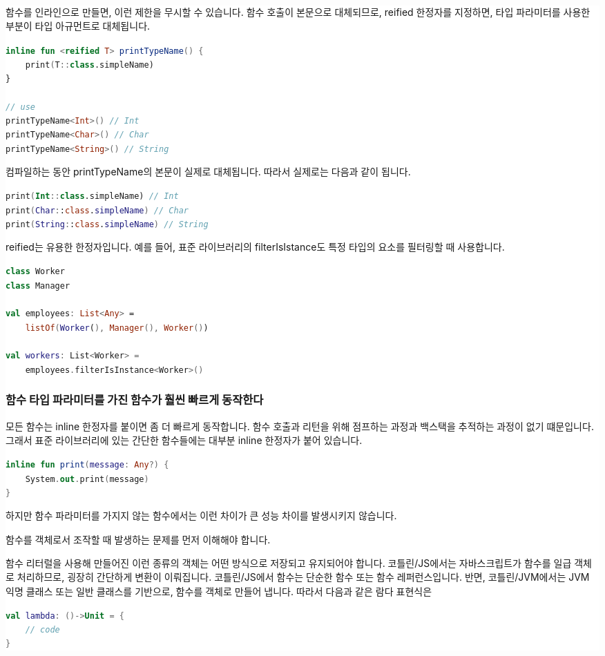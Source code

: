 함수를 인라인으로 만들면, 이런 제한을 무시할 수 있습니다. 함수 호출이 본문으로 대체되므로, reified 한정자를 지정하면, 타입 파라미터를 사용한 부분이 타입 아규먼트로 대체됩니다. 

```kotlin
inline fun <reified T> printTypeName() {
	print(T::class.simpleName)
}

// use
printTypeName<Int>() // Int
printTypeName<Char>() // Char
printTypeName<String>() // String
```

컴파일하는 동안 printTypeName의 본문이 실제로 대체됩니다. 따라서 실제로는 다음과 같이 됩니다.

```kotlin
print(Int::class.simpleName) // Int
print(Char::class.simpleName) // Char
print(String::class.simpleName) // String
```

reified는 유용한 한정자입니다. 예를 들어, 표준 라이브러리의 filterIsIstance도 특정 타입의 요소를 필터링할 때 사용합니다.

```kotlin
class Worker
class Manager

val employees: List<Any> =
	listOf(Worker(), Manager(), Worker())

val workers: List<Worker> =
	employees.filterIsInstance<Worker>()	
```

### 함수 타입 파라미터를 가진 함수가 훨씬 빠르게 동작한다

모든 함수는 inline 한정자를 붙이면 좀 더 빠르게 동작합니다. 함수 호출과 리턴을 위해 점프하는 과정과 백스택을 추적하는 과정이 없기 떄문입니다. 그래서 표준 라이브러리에 있는 간단한 함수들에는 대부분 inline 한정자가 붙어 있습니다. 

```kotlin
inline fun print(message: Any?) {
	System.out.print(message)
}
```

하지만 함수 파라미터를 가지지 않는 함수에서는 이런 차이가 큰 성능 차이를 발생시키지 않습니다. 

함수를 객체로서 조작할 때 발생하는 문제를 먼저 이해해야 합니다.

함수 리터럴을 사용해 만들어진 이런 종류의 객체는 어떤 방식으로 저장되고 유지되어야 합니다. 코틀린/JS에서는 자바스크립트가 함수를 일급 객체로 처리하므로, 굉장히 간단하게 변환이 이뤄집니다. 코틀린/JS에서 함수는 단순한 함수 또는 함수 레퍼런스입니다. 반면, 코틀린/JVM에서는 JVM 익명 클래스 또는 일반 클래스를 기반으로, 함수를 객체로 만들어 냅니다. 따라서 다음과 같은 람다 표현식은

```kotlin
val lambda: ()->Unit = {
	// code
}
```
